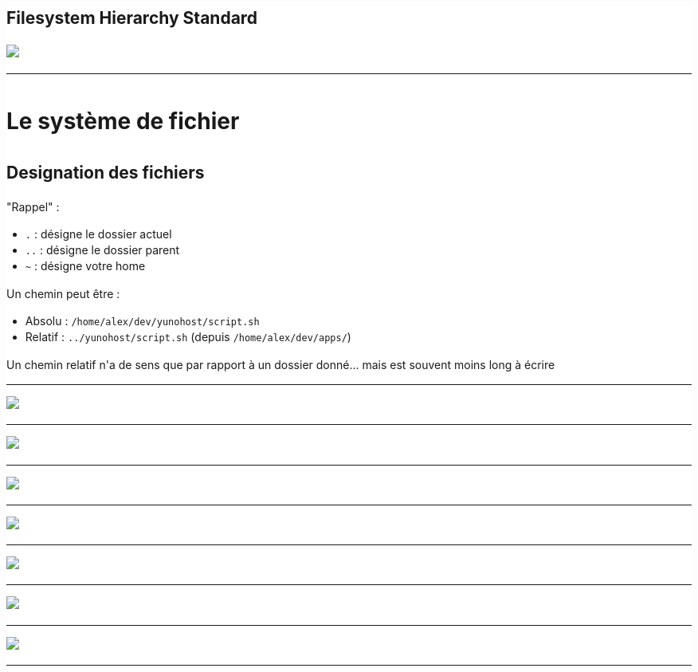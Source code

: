 ## Filesystem Hierarchy Standard

![](../../images/filetree.png)

---

# Le système de fichier

## Designation des fichiers

"Rappel" :

- `.` : désigne le dossier actuel
- `..` : désigne le dossier parent
- `~` : désigne votre home

Un chemin peut être :

- Absolu : `/home/alex/dev/yunohost/script.sh`
- Relatif : `../yunohost/script.sh` (depuis `/home/alex/dev/apps/`)

Un chemin relatif n'a de sens que par rapport à un dossier donné... mais est souvent moins long à écrire

---

![](../../images/relativepath_1_1.png)

---

![](../../images/relativepath_1_2.png)

---

![](../../images/relativepath_1_3.png)

---

![](../../images/relativepath_1_4.png)

---

![](../../images/relativepath_1_5.png)

---

![](../../images/relativepath_2_1.png)

---

![](../../images/relativepath_2_2.png)

---